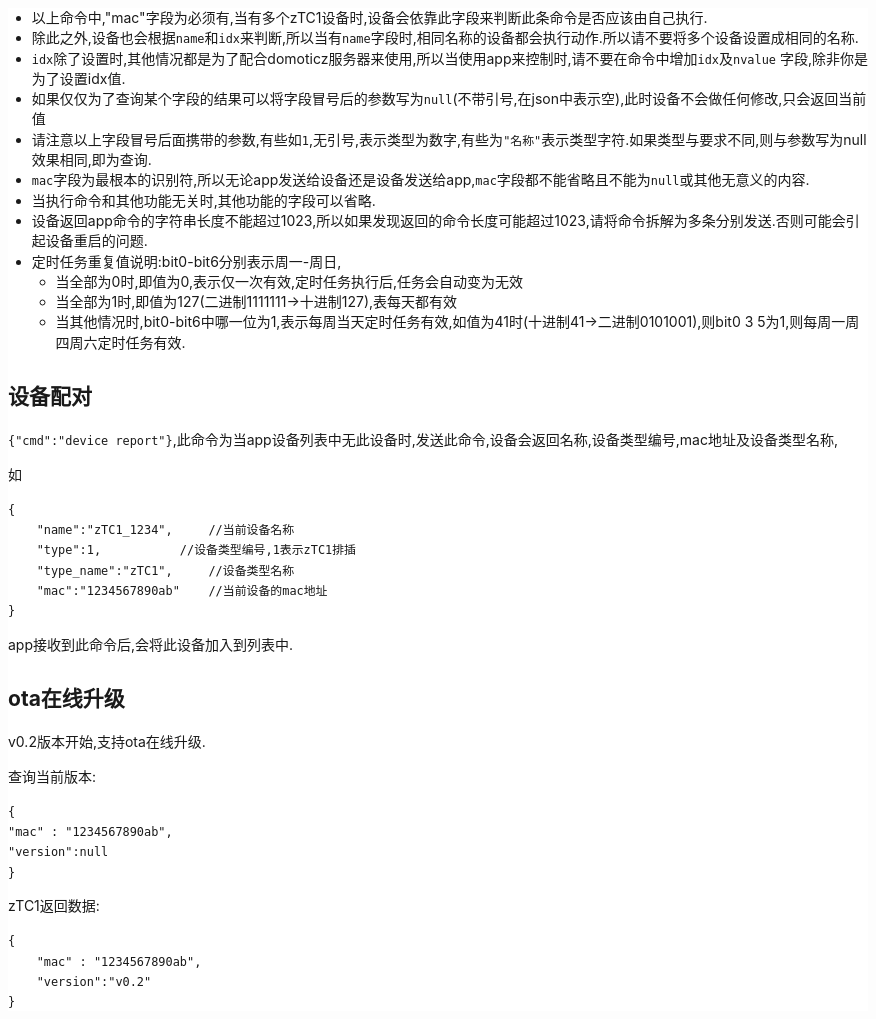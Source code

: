 

- 以上命令中,"mac"字段为必须有,当有多个zTC1设备时,设备会依靠此字段来判断此条命令是否应该由自己执行.
- 除此之外,设备也会根据`name`和`idx`来判断,所以当有`name`字段时,相同名称的设备都会执行动作.所以请不要将多个设备设置成相同的名称.
- `idx`除了设置时,其他情况都是为了配合domoticz服务器来使用,所以当使用app来控制时,请不要在命令中增加`idx`及`nvalue` 字段,除非你是为了设置idx值.
- 如果仅仅为了查询某个字段的结果可以将字段冒号后的参数写为`null`(不带引号,在json中表示空),此时设备不会做任何修改,只会返回当前值
- 请注意以上字段冒号后面携带的参数,有些如`1`,无引号,表示类型为数字,有些为`"名称"`表示类型字符.如果类型与要求不同,则与参数写为null效果相同,即为查询.
- `mac`字段为最根本的识别符,所以无论app发送给设备还是设备发送给app,`mac`字段都不能省略且不能为`null`或其他无意义的内容.
- 当执行命令和其他功能无关时,其他功能的字段可以省略.
- 设备返回app命令的字符串长度不能超过1023,所以如果发现返回的命令长度可能超过1023,请将命令拆解为多条分别发送.否则可能会引起设备重启的问题.
- 定时任务重复值说明:bit0-bit6分别表示周一-周日,
  - 当全部为0时,即值为0,表示仅一次有效,定时任务执行后,任务会自动变为无效
  - 当全部为1时,即值为127(二进制1111111->十进制127),表每天都有效
  - 当其他情况时,bit0-bit6中哪一位为1,表示每周当天定时任务有效,如值为41时(十进制41->二进制0101001),则bit0 3 5为1,则每周一周四周六定时任务有效.



## 设备配对

`{"cmd":"device report"}`,此命令为当app设备列表中无此设备时,发送此命令,设备会返回名称,设备类型编号,mac地址及设备类型名称,

如

```
{
    "name":"zTC1_1234",		//当前设备名称
    "type":1,			//设备类型编号,1表示zTC1排插
    "type_name":"zTC1",		//设备类型名称
	"mac":"1234567890ab"	//当前设备的mac地址
}
```

app接收到此命令后,会将此设备加入到列表中.



## ota在线升级

v0.2版本开始,支持ota在线升级.

查询当前版本:

```
{
"mac" : "1234567890ab",
"version":null
}
```

zTC1返回数据:

```
{
    "mac" : "1234567890ab",
    "version":"v0.2"
}
```
